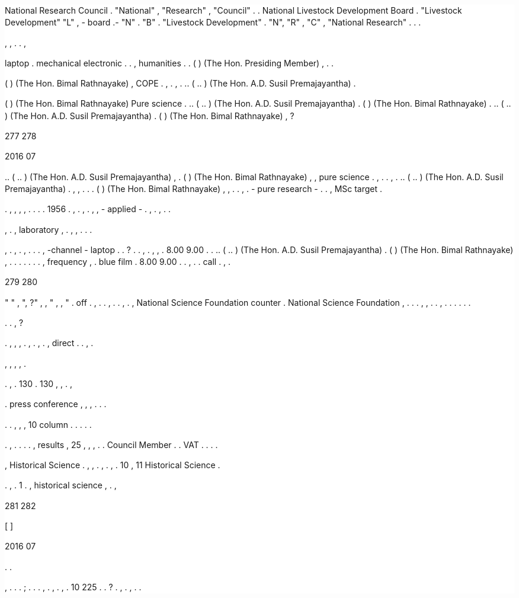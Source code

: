 National Research Council . "National" , "Research" , "Council" . . National Livestock Development Board . "Livestock Development" "L" , - board .- "N" . "B" . "Livestock Development" . "N", "R" , "C" , "National Research" . . .

, , . . ,

laptop . mechanical electronic . . , humanities . . ( ) (The Hon. Presiding Member) , . .

( ) (The Hon. Bimal Rathnayake) , COPE . , . , . .. ( .. ) (The Hon. A.D. Susil Premajayantha) .

( ) (The Hon. Bimal Rathnayake) Pure science . .. ( .. ) (The Hon. A.D. Susil Premajayantha) . ( ) (The Hon. Bimal Rathnayake) . .. ( .. ) (The Hon. A.D. Susil Premajayantha) . ( ) (The Hon. Bimal Rathnayake) , ?

277 278

2016 07

.. ( .. ) (The Hon. A.D. Susil Premajayantha) , . ( ) (The Hon. Bimal Rathnayake) , , pure science . , . . , . .. ( .. ) (The Hon. A.D. Susil Premajayantha) . , , . . . ( ) (The Hon. Bimal Rathnayake) , , . . , . - pure research - . . , MSc target .

. , , , , . . . . 1956 . , . , . , , - applied - . , . , . .

, . , laboratory , . , , . . .

, . , . , . . . , -channel - laptop . . ? . . , . , , . 8.00 9.00 . . .. ( .. ) (The Hon. A.D. Susil Premajayantha) . ( ) (The Hon. Bimal Rathnayake) , . . . . . . . , frequency , . blue film . 8.00 9.00 . . , . . call . , .

279 280

" " , ", ?" , , " , , " . off . , . . , . . , . , National Science Foundation counter . National Science Foundation , . . . , , . . , . . . . . .

. . , ?

. , , , . , . , . , direct . . , .

, , , , .

. , . 130 . 130 , , . ,

. press conference , , , . . .

. . , , , 10 column . . . . .

. , . . . . , results , 25 , , , . . Council Member . . VAT . . . .

, Historical Science . , , . , . , . 10 , 11 Historical Science .

. , . 1 . , historical science , . ,

281 282

[ ]

2016 07

. .

, . . . ; . . . , . , . , . 10 225 . . ? . , . , . .
